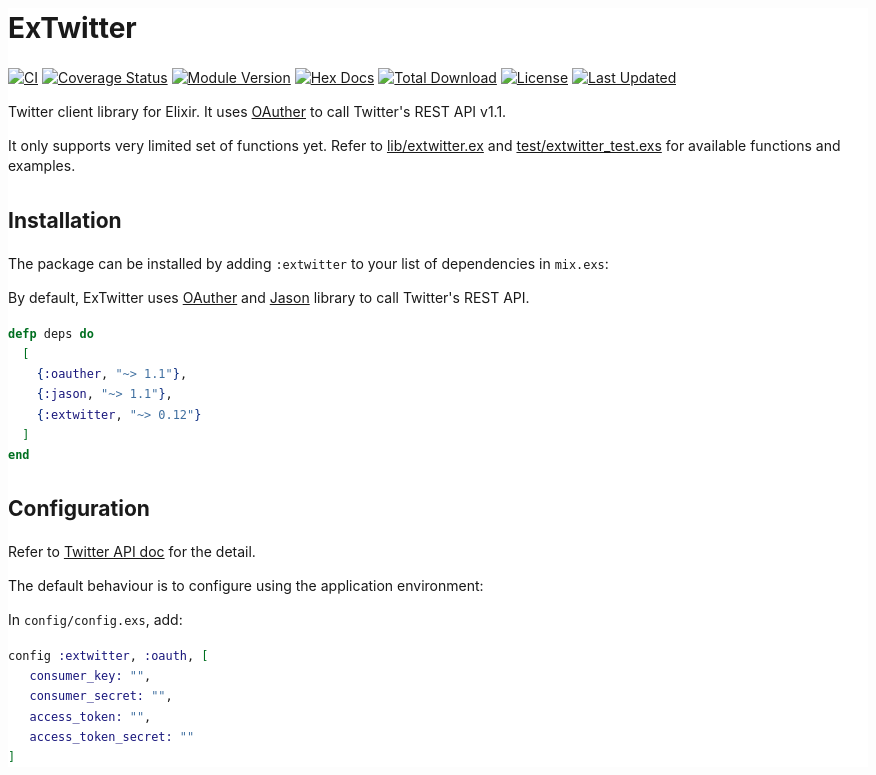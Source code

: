 # ExTwitter

[![CI](https://github.com/parroty/extwitter/actions/workflows/test_and_lint.yaml/badge.svg)](https://github.com/parroty/extwitter/actions/workflows/test_and_lint.yaml)
[![Coverage Status](http://img.shields.io/coveralls/parroty/extwitter.svg)](https://coveralls.io/r/parroty/extwitter)
[![Module Version](https://img.shields.io/hexpm/v/extwitter.svg)](https://hex.pm/packages/extwitter)
[![Hex Docs](https://img.shields.io/badge/hex-docs-lightgreen.svg)](https://hexdocs.pm/extwitter/)
[![Total Download](https://img.shields.io/hexpm/dt/extwitter.svg)](https://hex.pm/packages/extwitter)
[![License](https://img.shields.io/hexpm/l/extwitter.svg)](https://github.com/parroty/extwitter/blob/master/LICENSE.md)
[![Last Updated](https://img.shields.io/github/last-commit/parroty/extwitter.svg)](https://github.com/parroty/extwitter/commits/master)

Twitter client library for Elixir. It uses [OAuther](https://github.com/lexmag/oauther) to call Twitter's REST API v1.1.

It only supports very limited set of functions yet. Refer to [lib/extwitter.ex](https://github.com/parroty/extwitter/blob/master/lib/extwitter.ex) and [test/extwitter_test.exs](https://github.com/parroty/extwitter/blob/master/test/extwitter_test.exs) for available functions and examples.

## Installation

The package can be installed by adding `:extwitter` to your list of
dependencies in `mix.exs`:

By default, ExTwitter uses [OAuther](https://github.com/lexmag/oauther) and
[Jason](https://github.com/michalmuskala/jason) library to call Twitter's REST
API.

```elixir
defp deps do
  [
    {:oauther, "~> 1.1"},
    {:jason, "~> 1.1"},
    {:extwitter, "~> 0.12"}
  ]
end
```

## Configuration

Refer to [Twitter API doc](https://dev.twitter.com/docs) for the detail.

The default behaviour is to configure using the application environment:

In `config/config.exs`, add:

```elixir
config :extwitter, :oauth, [
   consumer_key: "",
   consumer_secret: "",
   access_token: "",
   access_token_secret: ""
]
```
